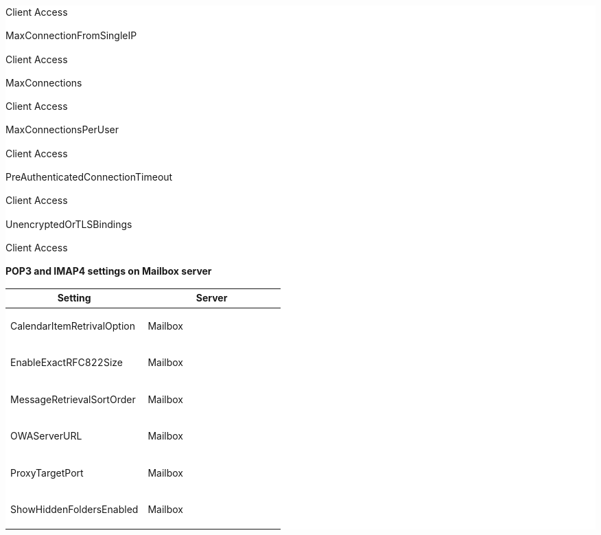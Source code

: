 <td><p>Client Access</p></td>
</tr>
<tr class="even">
<td><p>MaxConnectionFromSingleIP</p></td>
<td><p>Client Access</p></td>
</tr>
<tr class="odd">
<td><p>MaxConnections</p></td>
<td><p>Client Access</p></td>
</tr>
<tr class="even">
<td><p>MaxConnectionsPerUser</p></td>
<td><p>Client Access</p></td>
</tr>
<tr class="odd">
<td><p>PreAuthenticatedConnectionTimeout</p></td>
<td><p>Client Access</p></td>
</tr>
<tr class="even">
<td><p>UnencryptedOrTLSBindings</p></td>
<td><p>Client Access</p></td>
</tr>
</tbody>
</table>


**POP3 and IMAP4 settings on Mailbox server**


<table>
<colgroup>
<col style="width: 50%" />
<col style="width: 50%" />
</colgroup>
<thead>
<tr class="header">
<th>Setting</th>
<th>Server</th>
</tr>
</thead>
<tbody>
<tr class="odd">
<td><p>CalendarItemRetrivalOption</p></td>
<td><p>Mailbox</p></td>
</tr>
<tr class="even">
<td><p>EnableExactRFC822Size</p></td>
<td><p>Mailbox</p></td>
</tr>
<tr class="odd">
<td><p>MessageRetrievalSortOrder</p></td>
<td><p>Mailbox</p></td>
</tr>
<tr class="even">
<td><p>OWAServerURL</p></td>
<td><p>Mailbox</p></td>
</tr>
<tr class="odd">
<td><p>ProxyTargetPort</p></td>
<td><p>Mailbox</p></td>
</tr>
<tr class="even">
<td><p>ShowHiddenFoldersEnabled</p></td>
<td><p>Mailbox</p></td>
</tr>